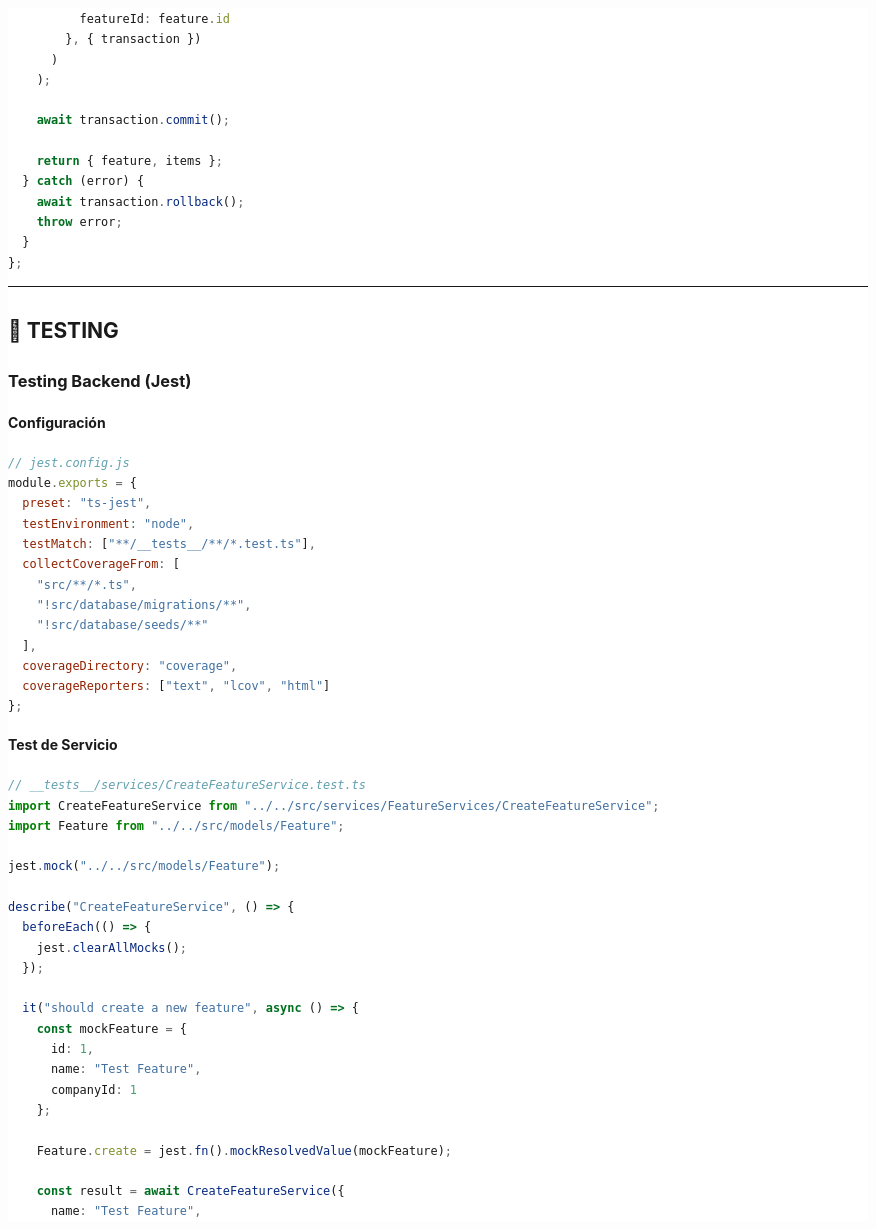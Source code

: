 ```typescript
          featureId: feature.id
        }, { transaction })
      )
    );
    
    await transaction.commit();
    
    return { feature, items };
  } catch (error) {
    await transaction.rollback();
    throw error;
  }
};
```

---

## 🧪 TESTING

### Testing Backend (Jest)

#### Configuración

```javascript
// jest.config.js
module.exports = {
  preset: "ts-jest",
  testEnvironment: "node",
  testMatch: ["**/__tests__/**/*.test.ts"],
  collectCoverageFrom: [
    "src/**/*.ts",
    "!src/database/migrations/**",
    "!src/database/seeds/**"
  ],
  coverageDirectory: "coverage",
  coverageReporters: ["text", "lcov", "html"]
};
```

#### Test de Servicio

```typescript
// __tests__/services/CreateFeatureService.test.ts
import CreateFeatureService from "../../src/services/FeatureServices/CreateFeatureService";
import Feature from "../../src/models/Feature";

jest.mock("../../src/models/Feature");

describe("CreateFeatureService", () => {
  beforeEach(() => {
    jest.clearAllMocks();
  });
  
  it("should create a new feature", async () => {
    const mockFeature = {
      id: 1,
      name: "Test Feature",
      companyId: 1
    };
    
    Feature.create = jest.fn().mockResolvedValue(mockFeature);
    
    const result = await CreateFeatureService({
      name: "Test Feature",
```